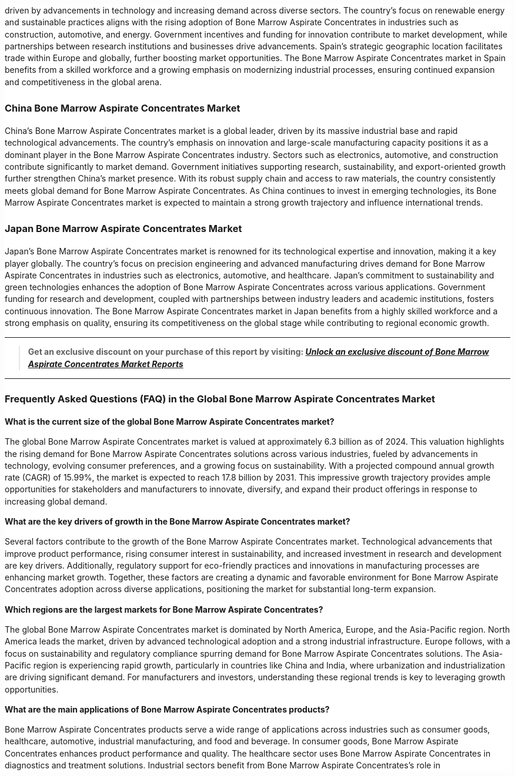 driven by advancements in technology and increasing demand across diverse sectors. The country&rsquo;s focus on renewable energy and sustainable practices aligns with the rising adoption of Bone Marrow Aspirate Concentrates in industries such as construction, automotive, and energy. Government incentives and funding for innovation contribute to market development, while partnerships between research institutions and businesses drive advancements. Spain&rsquo;s strategic geographic location facilitates trade within Europe and globally, further boosting market opportunities. The Bone Marrow Aspirate Concentrates market in Spain benefits from a skilled workforce and a growing emphasis on modernizing industrial processes, ensuring continued expansion and competitiveness in the global arena.</p><h3>China Bone Marrow Aspirate Concentrates Market</h3><p>China&rsquo;s Bone Marrow Aspirate Concentrates market is a global leader, driven by its massive industrial base and rapid technological advancements. The country&rsquo;s emphasis on innovation and large-scale manufacturing capacity positions it as a dominant player in the Bone Marrow Aspirate Concentrates industry. Sectors such as electronics, automotive, and construction contribute significantly to market demand. Government initiatives supporting research, sustainability, and export-oriented growth further strengthen China&rsquo;s market presence. With its robust supply chain and access to raw materials, the country consistently meets global demand for Bone Marrow Aspirate Concentrates. As China continues to invest in emerging technologies, its Bone Marrow Aspirate Concentrates market is expected to maintain a strong growth trajectory and influence international trends.</p><h3>Japan Bone Marrow Aspirate Concentrates Market</h3><p>Japan&rsquo;s Bone Marrow Aspirate Concentrates market is renowned for its technological expertise and innovation, making it a key player globally. The country&rsquo;s focus on precision engineering and advanced manufacturing drives demand for Bone Marrow Aspirate Concentrates in industries such as electronics, automotive, and healthcare. Japan&rsquo;s commitment to sustainability and green technologies enhances the adoption of Bone Marrow Aspirate Concentrates across various applications. Government funding for research and development, coupled with partnerships between industry leaders and academic institutions, fosters continuous innovation. The Bone Marrow Aspirate Concentrates market in Japan benefits from a highly skilled workforce and a strong emphasis on quality, ensuring its competitiveness on the global stage while contributing to regional economic growth.</p><hr /><blockquote><p><strong>Get an exclusive discount on your purchase of this report by visiting: <em><a href="://marketresearchpulse.com/ask-for-discount/113340?utm_source=Github&amp;utm_medium=027">Unlock an exclusive discount of Bone Marrow Aspirate Concentrates Market Reports</a></em>&nbsp;</strong></p></blockquote><hr /><h3>Frequently Asked Questions (FAQ) in the Global Bone Marrow Aspirate Concentrates Market</h3><p><strong>What is the current size of the global Bone Marrow Aspirate Concentrates market?</strong></p><p>The global Bone Marrow Aspirate Concentrates market is valued at approximately 6.3 billion as of 2024. This valuation highlights the rising demand for Bone Marrow Aspirate Concentrates solutions across various industries, fueled by advancements in technology, evolving consumer preferences, and a growing focus on sustainability. With a projected compound annual growth rate (CAGR) of 15.99%, the market is expected to reach 17.8 billion by 2031. This impressive growth trajectory provides ample opportunities for stakeholders and manufacturers to innovate, diversify, and expand their product offerings in response to increasing global demand.</p><p><strong>What are the key drivers of growth in the Bone Marrow Aspirate Concentrates market?</strong></p><p>Several factors contribute to the growth of the Bone Marrow Aspirate Concentrates market. Technological advancements that improve product performance, rising consumer interest in sustainability, and increased investment in research and development are key drivers. Additionally, regulatory support for eco-friendly practices and innovations in manufacturing processes are enhancing market growth. Together, these factors are creating a dynamic and favorable environment for Bone Marrow Aspirate Concentrates adoption across diverse applications, positioning the market for substantial long-term expansion.</p><p><strong>Which regions are the largest markets for Bone Marrow Aspirate Concentrates?</strong></p><p>The global Bone Marrow Aspirate Concentrates market is dominated by North America, Europe, and the Asia-Pacific region. North America leads the market, driven by advanced technological adoption and a strong industrial infrastructure. Europe follows, with a focus on sustainability and regulatory compliance spurring demand for Bone Marrow Aspirate Concentrates solutions. The Asia-Pacific region is experiencing rapid growth, particularly in countries like China and India, where urbanization and industrialization are driving significant demand. For manufacturers and investors, understanding these regional trends is key to leveraging growth opportunities.</p><p><strong>What are the main applications of Bone Marrow Aspirate Concentrates products?</strong></p><p>Bone Marrow Aspirate Concentrates products serve a wide range of applications across industries such as consumer goods, healthcare, automotive, industrial manufacturing, and food and beverage. In consumer goods, Bone Marrow Aspirate Concentrates enhances product performance and quality. The healthcare sector uses Bone Marrow Aspirate Concentrates in diagnostics and treatment solutions. Industrial sectors benefit from Bone Marrow Aspirate Concentrates&rsquo;s role in